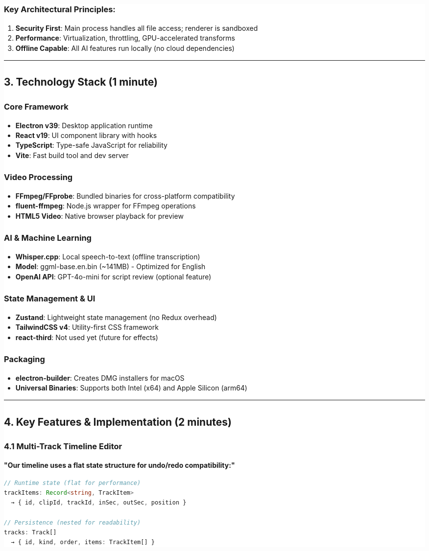 ### Key Architectural Principles:
1. **Security First**: Main process handles all file access; renderer is sandboxed
2. **Performance**: Virtualization, throttling, GPU-accelerated transforms
3. **Offline Capable**: All AI features run locally (no cloud dependencies)

---

## 3. Technology Stack (1 minute)

### Core Framework
- **Electron v39**: Desktop application runtime
- **React v19**: UI component library with hooks
- **TypeScript**: Type-safe JavaScript for reliability
- **Vite**: Fast build tool and dev server

### Video Processing
- **FFmpeg/FFprobe**: Bundled binaries for cross-platform compatibility
- **fluent-ffmpeg**: Node.js wrapper for FFmpeg operations
- **HTML5 Video**: Native browser playback for preview

### AI & Machine Learning
- **Whisper.cpp**: Local speech-to-text (offline transcription)
- **Model**: ggml-base.en.bin (~141MB) - Optimized for English
- **OpenAI API**: GPT-4o-mini for script review (optional feature)

### State Management & UI
- **Zustand**: Lightweight state management (no Redux overhead)
- **TailwindCSS v4**: Utility-first CSS framework
- **react-third**: Not used yet (future for effects)

### Packaging
- **electron-builder**: Creates DMG installers for macOS
- **Universal Binaries**: Supports both Intel (x64) and Apple Silicon (arm64)

---

## 4. Key Features & Implementation (2 minutes)

### 4.1 Multi-Track Timeline Editor

**"Our timeline uses a flat state structure for undo/redo compatibility:"**

```typescript
// Runtime state (flat for performance)
trackItems: Record<string, TrackItem>
  → { id, clipId, trackId, inSec, outSec, position }

// Persistence (nested for readability)
tracks: Track[]
  → { id, kind, order, items: TrackItem[] }
```
